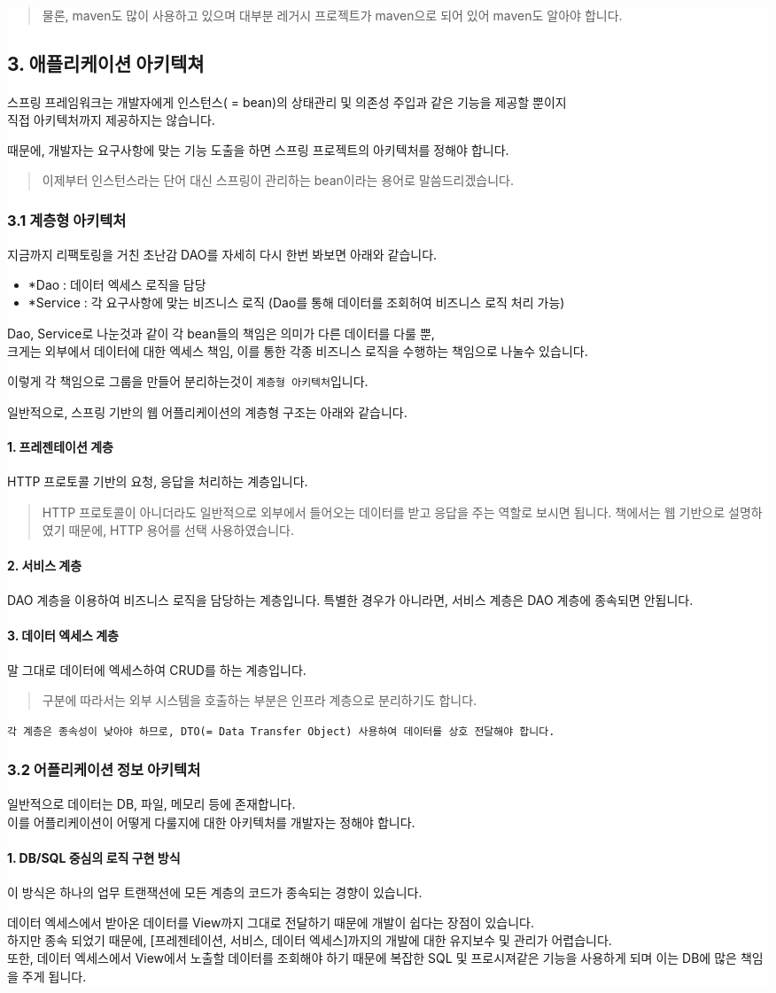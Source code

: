 > 물론, maven도 많이 사용하고 있으며 대부분 레거시 프로젝트가 maven으로 되어 있어 maven도 알아야 합니다.


## 3. 애플리케이션 아키텍쳐

스프링 프레임워크는 개발자에게 인스턴스( = bean)의 상태관리 및 의존성 주입과 같은 기능을 제공할 뿐이지 <br>
직접 아키텍처까지 제공하지는 않습니다.

때문에, 개발자는 요구사항에 맞는 기능 도출을 하면 스프링 프로젝트의 아키텍처를 정해야 합니다.

> 이제부터 인스턴스라는 단어 대신 스프링이 관리하는 bean이라는 용어로 말씀드리겠습니다.

### <b> 3.1 계층형 아키텍처 </b>

지금까지 리팩토링을 거친 초난감 DAO를 자세히 다시 한번 봐보면 아래와 같습니다.

- *Dao : 데이터 엑세스 로직을 담당
- *Service : 각 요구사항에 맞는 비즈니스 로직 (Dao를 통해 데이터를 조회허여 비즈니스 로직 처리 가능)

Dao, Service로 나눈것과 같이 각 bean들의 책임은 의미가 다른 데이터를 다룰 뿐, <br>
크게는 외부에서 데이터에 대한 엑세스 책임, 이를 통한 각종 비즈니스 로직을 수행하는 책임으로 나눌수 있습니다.

이렇게 각 책임으로 그룹을 만들어 분리하는것이 `계층형 아키텍처`입니다.

일반적으로, 스프링 기반의 웹 어플리케이션의 계층형 구조는 아래와 같습니다.

#### 1. 프레젠테이션 계층

HTTP 프로토콜 기반의 요청, 응답을 처리하는 계층입니다.
> HTTP 프로토콜이 아니더라도 일반적으로 외부에서 들어오는 데이터를 받고 응답을 주는 역할로 보시면 됩니다.
> 책에서는 웹 기반으로 설명하였기 때문에, HTTP 용어를 선택 사용하였습니다.

#### 2. 서비스 계층

DAO 계층을 이용하여 비즈니스 로직을 담당하는 계층입니다.
특별한 경우가 아니라면, 서비스 계층은 DAO 계층에 종속되면 안됩니다.

#### 3. 데이터 엑세스 계층

말 그대로 데이터에 엑세스하여 CRUD를 하는 계층입니다.
>구분에 따라서는 외부 시스템을 호출하는 부분은 인프라 계층으로 분리하기도 합니다.


`각 계층은 종속성이 낮아야 하므로, DTO(= Data Transfer Object) 사용하여 데이터를 상호 전달해야 합니다.`

### <b> 3.2 어플리케이션 정보 아키텍처 </b>

일반적으로 데이터는 DB, 파일, 메모리 등에 존재합니다.
<br>이를 어플리케이션이 어떻게 다룰지에 대한 아키텍처를 개발자는 정해야 합니다.

#### 1. DB/SQL 중심의 로직 구현 방식

이 방식은 하나의 업무 트랜잭션에 모든 계층의 코드가 종속되는 경향이 있습니다.

데이터 엑세스에서 받아온 데이터를 View까지 그대로 전달하기 때문에 개발이 쉽다는 장점이 있습니다.
<br> 하지만 종속 되었기 때문에, [프레젠테이션, 서비스, 데이터 엑세스]까지의 개발에 대한 유지보수 및 관리가 어렵습니다.
<br> 또한, 데이터 엑세스에서 View에서 노출할 데이터를 조회해야 하기 때문에 복잡한 SQL 및 프로시져같은 기능을 사용하게 되며 이는 DB에 많은 책임을 주게 됩니다.
